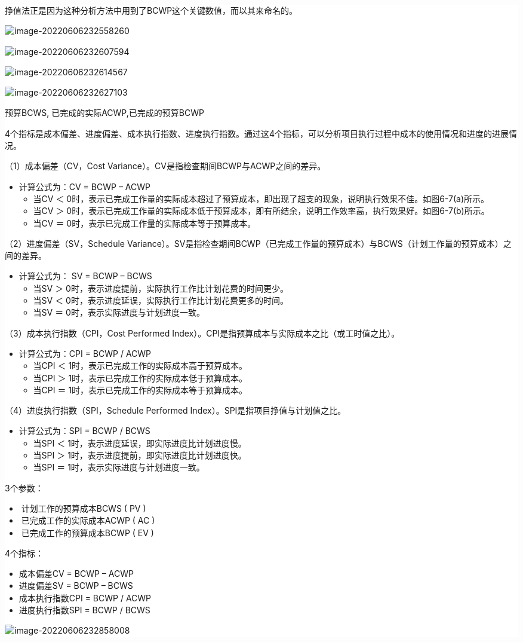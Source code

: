   挣值法正是因为这种分析方法中用到了BCWP这个关键数值，而以其来命名的。

![image-20220606232558260](C:/Users/23893/AppData/Roaming/Typora/typora-user-images/image-20220606232558260.png)

![image-20220606232607594](C:/Users/23893/AppData/Roaming/Typora/typora-user-images/image-20220606232607594.png)

![image-20220606232614567](C:/Users/23893/AppData/Roaming/Typora/typora-user-images/image-20220606232614567.png)

![image-20220606232627103](C:/Users/23893/AppData/Roaming/Typora/typora-user-images/image-20220606232627103.png)

预算BCWS, 已完成的实际ACWP,已完成的预算BCWP 

   4个指标是成本偏差、进度偏差、成本执行指数、进度执行指数。通过这4个指标，可以分析项目执行过程中成本的使用情况和进度的进展情况。

（1）成本偏差（CV，Cost Variance）。CV是指检查期间BCWP与ACWP之间的差异。

- 计算公式为：CV = BCWP – ACWP
  - 当CV ＜ 0时，表示已完成工作量的实际成本超过了预算成本，即出现了超支的现象，说明执行效果不佳。如图6-7(a)所示。
  - 当CV ＞ 0时，表示已完成工作量的实际成本低于预算成本，即有所结余，说明工作效率高，执行效果好。如图6-7(b)所示。
  - 当CV ＝ 0时，表示已完成工作量的实际成本等于预算成本。

（2）进度偏差（SV，Schedule Variance）。SV是指检查期间BCWP（已完成工作量的预算成本）与BCWS（计划工作量的预算成本）之间的差异。

- 计算公式为：    SV = BCWP – BCWS
  - 当SV ＞ 0时，表示进度提前，实际执行工作比计划花费的时间更少。
  - 当SV ＜ 0时，表示进度延误，实际执行工作比计划花费更多的时间。
  - 当SV ＝ 0时，表示实际进度与计划进度一致。

（3）成本执行指数（CPI，Cost Performed Index）。CPI是指预算成本与实际成本之比（或工时值之比）。

- 计算公式为：CPI = BCWP / ACWP
  - 当CPI ＜ 1时，表示已完成工作的实际成本高于预算成本。
  - 当CPI ＞ 1时，表示已完成工作的实际成本低于预算成本。
  - 当CPI ＝ 1时，表示已完成工作的实际成本等于预算成本。

（4）进度执行指数（SPI，Schedule Performed Index）。SPI是指项目挣值与计划值之比。

- 计算公式为：SPI = BCWP / BCWS
  - 当SPI ＜ 1时，表示进度延误，即实际进度比计划进度慢。
  - 当SPI ＞ 1时，表示进度提前，即实际进度比计划进度快。
  - 当SPI ＝ 1时，表示实际进度与计划进度一致。

3个参数：

- ​    计划工作的预算成本BCWS ( PV )
- ​    已完成工作的实际成本ACWP ( AC )
- ​    已完成工作的预算成本BCWP ( EV )

4个指标：

-    成本偏差CV = BCWP – ACWP
-    进度偏差SV = BCWP – BCWS
-    成本执行指数CPI = BCWP / ACWP
-    进度执行指数SPI = BCWP / BCWS

![image-20220606232858008](C:/Users/23893/AppData/Roaming/Typora/typora-user-images/image-20220606232858008.png)
